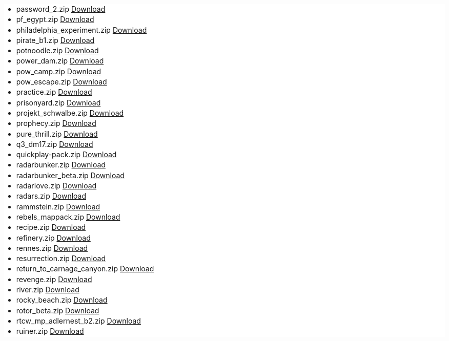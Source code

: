 * password_2.zip  [Download](https://drive.google.com/uc?id=11ArxqdTgTnhn3VQ4kUXk0wyLqKN6QB7z&export=download)
* pf_egypt.zip  [Download](https://drive.google.com/uc?id=1Hd4tGDKFkVWu71JJSZrQI0yyKaZC1iPH&export=download)
* philadelphia_experiment.zip  [Download](https://drive.google.com/uc?id=1Syco9jzDGzMsAfbicvLTzJUctZDsDffP&export=download)
* pirate_b1.zip  [Download](https://drive.google.com/uc?id=182w2NBX33FtHJH6cPjKoAbEz2FdpBG3e&export=download)
* potnoodle.zip  [Download](https://drive.google.com/uc?id=18K7s_tEXy0JkKwz0GHzE8u9j5IvuM1tT&export=download)
* power_dam.zip  [Download](https://drive.google.com/uc?id=1D7ekC3qpJShimwoOQNZNAlM8epVz3LPb&export=download)
* pow_camp.zip  [Download](https://drive.google.com/uc?id=12h03kE8JlTq7h0mG7zP7SC2OqTjzdXaw&export=download)
* pow_escape.zip  [Download](https://drive.google.com/uc?id=1rKiKL9ivovAaiGcGLEGFvGj4GWw32s5W&export=download)
* practice.zip  [Download](https://drive.google.com/uc?id=13mKwS9Yo1rmpCy7BPXPz3WxLTQjJYbCK&export=download)
* prisonyard.zip  [Download](https://drive.google.com/uc?id=1rnLtCmM-bkLp9bvHegnZjzM-JWe_SKeR&export=download)
* projekt_schwalbe.zip  [Download](https://drive.google.com/uc?id=1Y58YpMNPCAhE1X-iItWTnRpz6A-FXxQR&export=download)
* prophecy.zip  [Download](https://drive.google.com/uc?id=1amZP_xvKPiHnjBN9YD_JYAlS3oVACFmP&export=download)
* pure_thrill.zip  [Download](https://drive.google.com/uc?id=1nLir9reYuzWjeHB2mkd1PSi06kb3hFxE&export=download)
* q3_dm17.zip  [Download](https://drive.google.com/uc?id=184y36cLSYbKV9UEd9pSt-I00NdaPrQlm&export=download)
* quickplay-pack.zip  [Download](https://drive.google.com/uc?id=1TOn5OY-PRuvKN0SJ6oBRlTAe9rRo-FXE&export=download)
* radarbunker.zip  [Download](https://drive.google.com/uc?id=1ywiQ0nqJugRUmaNyjM18DFosVvizcGsy&export=download)
* radarbunker_beta.zip  [Download](https://drive.google.com/uc?id=1e7pnz2EQ0wYOGdDGJ02CIF34SRva6P62&export=download)
* radarlove.zip  [Download](https://drive.google.com/uc?id=1o2kfC1oXBwSpTVFkT5GFkvpNfIL1rfY9&export=download)
* radars.zip  [Download](https://drive.google.com/uc?id=1kE3CFY_xVgWnFgMqmSS4-BEHLw2FVcCe&export=download)
* rammstein.zip  [Download](https://drive.google.com/uc?id=1pGxFXMa0EcxkBikwrZF1Nc56g4TfJ8en&export=download)
* rebels_mappack.zip  [Download](https://drive.google.com/uc?id=15HQ_uHJ_YWyszJCcrCGWg8TI_eAE28iK&export=download)
* recipe.zip  [Download](https://drive.google.com/uc?id=1o9hpZ9IZfmMHFYRmeiccEhRApJs3kkjZ&export=download)
* refinery.zip  [Download](https://drive.google.com/uc?id=12LfcYXzHc3MpyRQgaBK-c5W9CIjtnup5&export=download)
* rennes.zip  [Download](https://drive.google.com/uc?id=1d70ELD9KVllXY3jM3iQ2AZ2Yg6thmVJJ&export=download)
* resurrection.zip  [Download](https://drive.google.com/uc?id=13vN3iKICZS3wx70TpR0knXnJ3QKKNDvb&export=download)
* return_to_carnage_canyon.zip  [Download](https://drive.google.com/uc?id=1h0zWN2orXC_sP1okkA8nnzhppimzq3bP&export=download)
* revenge.zip  [Download](https://drive.google.com/uc?id=11fWAh3pUAJhtJe2-7JhAK5S9FbdzaNg3&export=download)
* river.zip  [Download](https://drive.google.com/uc?id=1YC0h5q8h7W7J5B9ae0tUye9Ye7o7DTEN&export=download)
* rocky_beach.zip  [Download](https://drive.google.com/uc?id=1-SjSwUSIxzyf7xmtLbdIvJ0NLVMlSmJy&export=download)
* rotor_beta.zip  [Download](https://drive.google.com/uc?id=1wibQReS9NUUc8PJnyP5NqiwzEFyNohq9&export=download)
* rtcw_mp_adlernest_b2.zip  [Download](https://drive.google.com/uc?id=10I83At_NAcOi5ki0bLl9qdWFuFX6lRMb&export=download)
* ruiner.zip  [Download](https://drive.google.com/uc?id=10gVIT-ghSLz9MJgKcoVmKqm-OmNJXxLa&export=download)